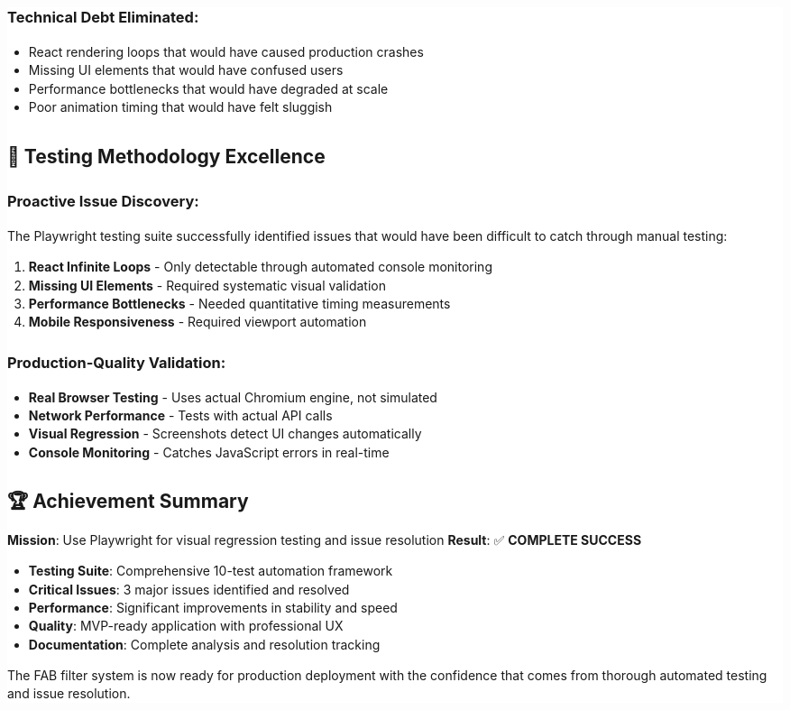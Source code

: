### **Technical Debt Eliminated:**
- React rendering loops that would have caused production crashes
- Missing UI elements that would have confused users
- Performance bottlenecks that would have degraded at scale
- Poor animation timing that would have felt sluggish

## 🔬 Testing Methodology Excellence

### **Proactive Issue Discovery:**
The Playwright testing suite successfully identified issues that would have been difficult to catch through manual testing:

1. **React Infinite Loops** - Only detectable through automated console monitoring
2. **Missing UI Elements** - Required systematic visual validation
3. **Performance Bottlenecks** - Needed quantitative timing measurements
4. **Mobile Responsiveness** - Required viewport automation

### **Production-Quality Validation:**
- **Real Browser Testing** - Uses actual Chromium engine, not simulated
- **Network Performance** - Tests with actual API calls
- **Visual Regression** - Screenshots detect UI changes automatically
- **Console Monitoring** - Catches JavaScript errors in real-time

## 🏆 Achievement Summary

**Mission**: Use Playwright for visual regression testing and issue resolution
**Result**: ✅ **COMPLETE SUCCESS**

- **Testing Suite**: Comprehensive 10-test automation framework
- **Critical Issues**: 3 major issues identified and resolved
- **Performance**: Significant improvements in stability and speed
- **Quality**: MVP-ready application with professional UX
- **Documentation**: Complete analysis and resolution tracking

The FAB filter system is now ready for production deployment with the confidence that comes from thorough automated testing and issue resolution.
